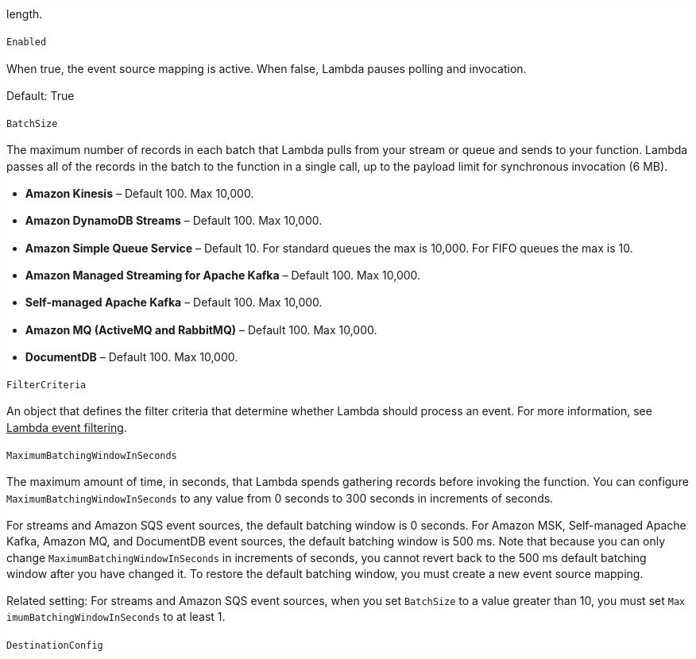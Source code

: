 length.</p></td>
</tr>
<tr class="odd">
<td><code
id="lambda_update_event_source_mapping_:_Enabled">Enabled</code></td>
<td><p>When true, the event source mapping is active. When false, Lambda
pauses polling and invocation.</p>
<p>Default: True</p></td>
</tr>
<tr class="even">
<td><code
id="lambda_update_event_source_mapping_:_BatchSize">BatchSize</code></td>
<td><p>The maximum number of records in each batch that Lambda pulls
from your stream or queue and sends to your function. Lambda passes all
of the records in the batch to the function in a single call, up to the
payload limit for synchronous invocation (6 MB).</p>
<ul>
<li><p><strong>Amazon Kinesis</strong> – Default 100. Max
10,000.</p></li>
<li><p><strong>Amazon DynamoDB Streams</strong> – Default 100. Max
10,000.</p></li>
<li><p><strong>Amazon Simple Queue Service</strong> – Default 10. For
standard queues the max is 10,000. For FIFO queues the max is
10.</p></li>
<li><p><strong>Amazon Managed Streaming for Apache Kafka</strong> –
Default 100. Max 10,000.</p></li>
<li><p><strong>Self-managed Apache Kafka</strong> – Default 100. Max
10,000.</p></li>
<li><p><strong>Amazon MQ (ActiveMQ and RabbitMQ)</strong> – Default 100.
Max 10,000.</p></li>
<li><p><strong>DocumentDB</strong> – Default 100. Max 10,000.</p></li>
</ul></td>
</tr>
<tr class="odd">
<td><code
id="lambda_update_event_source_mapping_:_FilterCriteria">FilterCriteria</code></td>
<td><p>An object that defines the filter criteria that determine whether
Lambda should process an event. For more information, see <a
href="https://docs.aws.amazon.com/lambda/latest/dg/invocation-eventfiltering.html">Lambda
event filtering</a>.</p></td>
</tr>
<tr class="even">
<td><code
id="lambda_update_event_source_mapping_:_MaximumBatchingWindowInSeconds">MaximumBatchingWindowInSeconds</code></td>
<td><p>The maximum amount of time, in seconds, that Lambda spends
gathering records before invoking the function. You can configure
<code>MaximumBatchingWindowInSeconds</code> to any value from 0 seconds
to 300 seconds in increments of seconds.</p>
<p>For streams and Amazon SQS event sources, the default batching window
is 0 seconds. For Amazon MSK, Self-managed Apache Kafka, Amazon MQ, and
DocumentDB event sources, the default batching window is 500 ms. Note
that because you can only change
<code>MaximumBatchingWindowInSeconds</code> in increments of seconds,
you cannot revert back to the 500 ms default batching window after you
have changed it. To restore the default batching window, you must create
a new event source mapping.</p>
<p>Related setting: For streams and Amazon SQS event sources, when you
set <code>BatchSize</code> to a value greater than 10, you must set
<code>MaximumBatchingWindowInSeconds</code> to at least 1.</p></td>
</tr>
<tr class="odd">
<td><code
id="lambda_update_event_source_mapping_:_DestinationConfig">DestinationConfig</code></td>